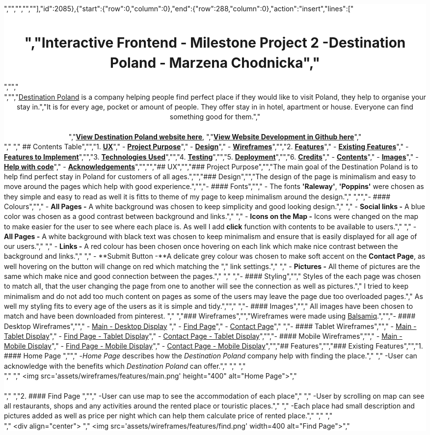 ","","","",""],"id":2085},{"start":{"row":0,"column":0},"end":{"row":288,"column":0},"action":"insert","lines":["<h1 align='center'>","Interactive Frontend - Milestone Project 2 -Destination Poland - Marzena Chodnicka","</h1>","","<div align='center'>","","[Destination Poland](https://marzdell.github.io/spa/) is a company helping people find perfect place if they would like to visit Poland, they help to organise your stay in.","It is for every age, pocket or amount of people. They offer stay in in hotel, apartment or house. Everyone can find something good for them.","<br><br>","[**View Destination Poland website here**](https://marzdell.github.io/spa/), ","[**View Website Development in Github here**](https://github.com/MarzDell/spa)"," </div>"," "," ## Contents Table","","1. [**UX**](#ux)","    - [**Project Purpose**](#project-purpose)","    - [**Design**](#design)","    - [**Wireframes**](#wireframes)","","2. [**Features**](#features)","    - [**Existing Features**](#existing-features)","    - [**Features to Implement**](#features-to-implement)","","3. [**Technologies Used**](#technologies-used)","","4. [**Testing**](#testing)","","5. [**Deployment**](#deployment)","","6. [**Credits**](#credits)","    - [**Contents**](#contents)","    - [**Images**](#images)","    - [**Help with code**](#help-with-code)","    - [**Acknowledgements**](#acknowledgements)","","","## UX","","### Project Purpose","","The main goal of the Destination Poland is to help find perfect stay in Poland for customers of all ages.","","### Design","","The design of the page is minimalism and easy to move around the pages which help with good experience.","","- #### Fonts","","    - The fonts **'Raleway'**, **'Poppins'** were chosen as they simple and easy to read as well it is fitts to theme of my page to keep minimalism around the design.","    ","","- #### Colours","","    - **All Pages -** A white background was chosen to keep simplicity and good looking design.","    ","    - **Social links -** A blue color was chosen as a good contrast between background and links.","    ","    - **Icons on the Map -** Icons were changed on the map to make easier for the user to see where each place is. As well I add **click** function with contents to be available to users.","    ","    - **All Pages -** A white background with black text was chosen to keep minimalism and ensure that is easily displayed for all age of our users.","    ","    - **Links -** A red colour has been chosen once hovering on each link which make nice contrast between the background and links.","    ","    - **Submit Button -**A delicate grey colour was chosen to make soft accent on the **Contact Page**, as well hovering on the button will change on red which matching the ","    link settings.","    ","    - **Pictures -** All theme of pictures are the same which make nice and good connection between the pages.","    ","   ","- #### Styling","","    Styles of the each page was chosen to match all, that the user changing the page from one to another will see the connection as well as pictures.","    I tried to keep minimalism and do not add too much content on pages as some of the users may leave the page due too overloaded pages.","    As well my styling fits to every age of the users as it is simple and tidy.","","    ","- #### Images","","    All images have been chosen to match and have been downloaded from pinterest. ","    ","### Wireframes","","Wireframes were made using [Balsamiq](https://balsamiq.com/).","","- #### Desktop Wireframes","","    - [Main - Desktop Display](assets/wireframes/desktop/main.png) ","    - [Find Page](https://github.com/MarzDell/spa/blob/master/assets/wireframes/desktop/Find-page-desktop-display.png)","    - [Contact Page](assets/wireframes/desktop/contact-page-desktop-display.png)","    ","- #### Tablet Wireframes","","    - [Main - Tablet Display](assets/wireframes/tablet/main-tablet-display.png)","    - [Find Page - Tablet Display](assets/wireframes/tablet/contact-page-tablet-display.png)","    - [Contact Page - Tablet Display](assets/wireframes/contact-page-tablet-display.png)","","- #### Mobile Wireframes","","    - [Main - Mobile Display](assets/wireframes/tablet/main-mobile-display.png)","    - [Find Page - Mobile Display](assets/wireframes/tablet/find-page-mobile-display.png)","    - [Contact Page - Mobile Display](assets/wireframes/tablet/contact-page-mobile-display.png)","","## Features","","### Existing Features","","1. #### Home Page ","","    -*Home Page* describes how the *Destination Poland* company help with finding the place.","    ","    -User can acknowledge with the benefits which *Destination Poland* can offer.","    ","    ","    <br>","    ","    <img src='assets/wireframes/features/main.png'  height=\"400\" alt=\"Home Page\">","    <br><br>","    ","2. #### Find Page ","","    -User can use map to see the accommodation of each place","    ","    -User by scrolling on map can see all restaurants, shops and any activities around the rented place or touristic places.","    ","    -Each place had small description and pictures added as well as price per night which can help them calculate price of rented place.","    ","    ","    <br>","    <div align=\"center\">  ","    <img src='assets/wireframes/features/find.png'  width=400 alt=\"Find Page\">","    </div><br>